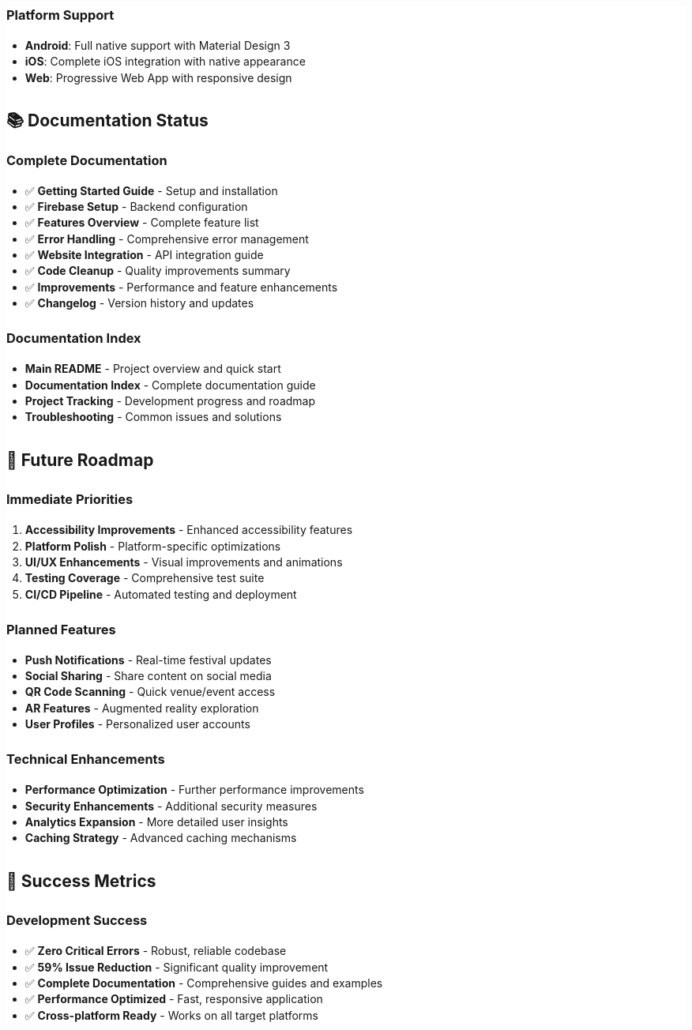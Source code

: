 ### Platform Support
- **Android**: Full native support with Material Design 3
- **iOS**: Complete iOS integration with native appearance
- **Web**: Progressive Web App with responsive design

## 📚 Documentation Status

### Complete Documentation
- ✅ **Getting Started Guide** - Setup and installation
- ✅ **Firebase Setup** - Backend configuration
- ✅ **Features Overview** - Complete feature list
- ✅ **Error Handling** - Comprehensive error management
- ✅ **Website Integration** - API integration guide
- ✅ **Code Cleanup** - Quality improvements summary
- ✅ **Improvements** - Performance and feature enhancements
- ✅ **Changelog** - Version history and updates

### Documentation Index
- **Main README** - Project overview and quick start
- **Documentation Index** - Complete documentation guide
- **Project Tracking** - Development progress and roadmap
- **Troubleshooting** - Common issues and solutions

## 🔮 Future Roadmap

### Immediate Priorities
1. **Accessibility Improvements** - Enhanced accessibility features
2. **Platform Polish** - Platform-specific optimizations
3. **UI/UX Enhancements** - Visual improvements and animations
4. **Testing Coverage** - Comprehensive test suite
5. **CI/CD Pipeline** - Automated testing and deployment

### Planned Features
- **Push Notifications** - Real-time festival updates
- **Social Sharing** - Share content on social media
- **QR Code Scanning** - Quick venue/event access
- **AR Features** - Augmented reality exploration
- **User Profiles** - Personalized user accounts

### Technical Enhancements
- **Performance Optimization** - Further performance improvements
- **Security Enhancements** - Additional security measures
- **Analytics Expansion** - More detailed user insights
- **Caching Strategy** - Advanced caching mechanisms

## 🎉 Success Metrics

### Development Success
- ✅ **Zero Critical Errors** - Robust, reliable codebase
- ✅ **59% Issue Reduction** - Significant quality improvement
- ✅ **Complete Documentation** - Comprehensive guides and examples
- ✅ **Performance Optimized** - Fast, responsive application
- ✅ **Cross-platform Ready** - Works on all target platforms
